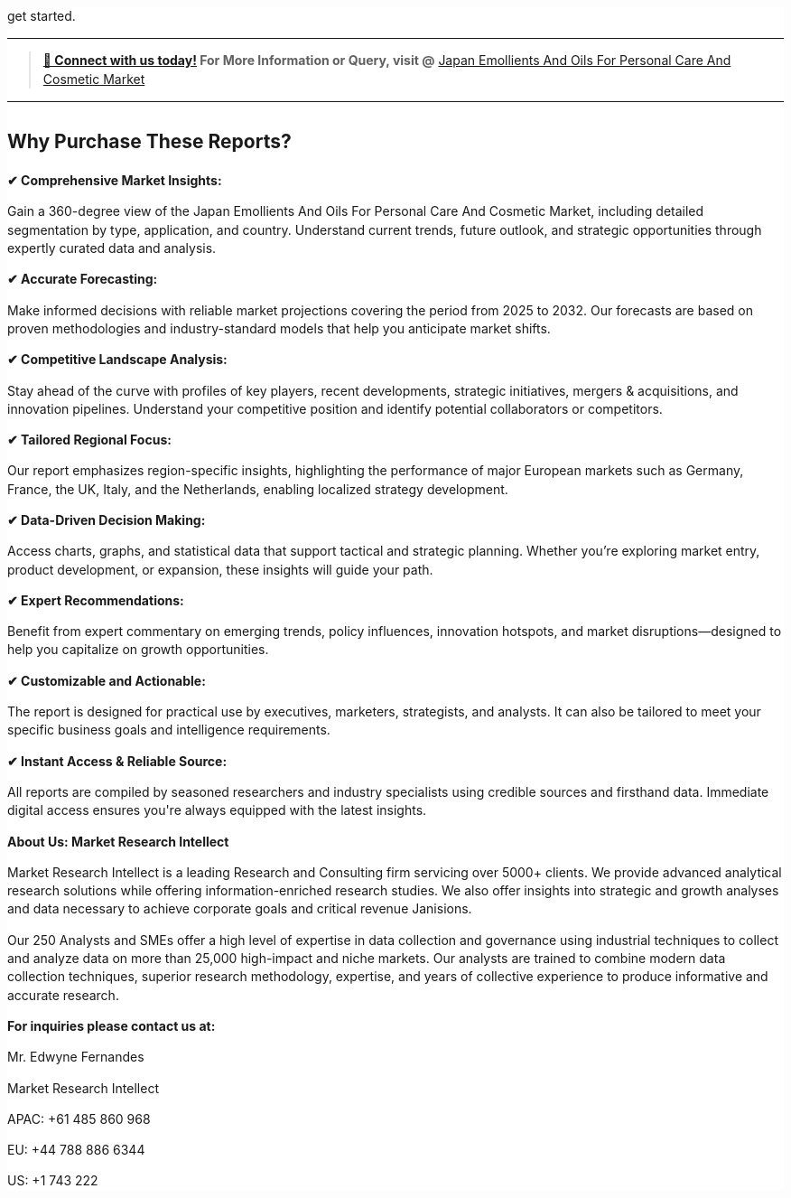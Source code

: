 get started.</p><hr /><blockquote><p><span class="font-[700]"><strong><a href="https://www.marketresearchintellect.com/product/global-emollients-and-oils-for-personal-care-and-cosmetic-market/?utm_source=Linkedin&utm_medium=832">📩 Connect with us today!</a> For More Information or Query, visit&nbsp;@</strong>&nbsp;</span><span class="font-[700]"><a href="https://www.marketresearchintellect.com/product/global-emollients-and-oils-for-personal-care-and-cosmetic-market/?utm_source=Linkedin&utm_medium=832" target="_blank" data-tracking-control-name="article-ssr-frontend-pulse_little-text-block" data-tracking-will-navigate="" data-test-link="">Japan Emollients And Oils For Personal Care And Cosmetic Market</a></span></p></blockquote><hr /><h2>Why Purchase These Reports?</h2><p><strong>✔ Comprehensive Market Insights:</strong></p><p>Gain a 360-degree view of the Japan Emollients And Oils For Personal Care And Cosmetic Market, including detailed segmentation by type, application, and country. Understand current trends, future outlook, and strategic opportunities through expertly curated data and analysis.</p><p><strong>✔ Accurate Forecasting:</strong></p><p>Make informed decisions with reliable market projections covering the period from 2025 to 2032. Our forecasts are based on proven methodologies and industry-standard models that help you anticipate market shifts.</p><p><strong>✔ Competitive Landscape Analysis:</strong></p><p>Stay ahead of the curve with profiles of key players, recent developments, strategic initiatives, mergers &amp; acquisitions, and innovation pipelines. Understand your competitive position and identify potential collaborators or competitors.</p><p><strong>✔ Tailored Regional Focus:</strong></p><p>Our report emphasizes region-specific insights, highlighting the performance of major European markets such as Germany, France, the UK, Italy, and the Netherlands, enabling localized strategy development.</p><p><strong>✔ Data-Driven Decision Making:</strong></p><p>Access charts, graphs, and statistical data that support tactical and strategic planning. Whether you&rsquo;re exploring market entry, product development, or expansion, these insights will guide your path.</p><p><strong>✔ Expert Recommendations:</strong></p><p>Benefit from expert commentary on emerging trends, policy influences, innovation hotspots, and market disruptions&mdash;designed to help you capitalize on growth opportunities.</p><p><strong>✔ Customizable and Actionable:</strong></p><p>The report is designed for practical use by executives, marketers, strategists, and analysts. It can also be tailored to meet your specific business goals and intelligence requirements.</p><p><strong>✔ Instant Access &amp; Reliable Source:</strong></p><p>All reports are compiled by seasoned researchers and industry specialists using credible sources and firsthand data. Immediate digital access ensures you're always equipped with the latest insights.</p><p><strong><span class="font-[700]">About Us: Market Research Intellect</span></strong></p><p><span class="">Market Research Intellect is a leading Research and Consulting firm servicing over 5000+ clients. We provide advanced analytical research solutions while offering information-enriched research studies.&nbsp;</span>We also offer insights into strategic and growth analyses and data necessary to achieve corporate goals and critical revenue Janisions.</p><p><span class="">Our 250 Analysts and SMEs offer a high level of expertise in data collection and governance using industrial techniques to collect and analyze data on more than 25,000 high-impact and niche markets. Our analysts are trained to combine modern data collection techniques, superior research methodology, expertise, and years of collective experience to produce informative and accurate research.</span></p><p><strong>For inquiries please contact us at:</strong></p><p>Mr. Edwyne Fernandes</p><p>Market Research Intellect</p><p>APAC: +61 485 860 968</p><p>EU: +44 788 886 6344</p><p>US: +1 743 222